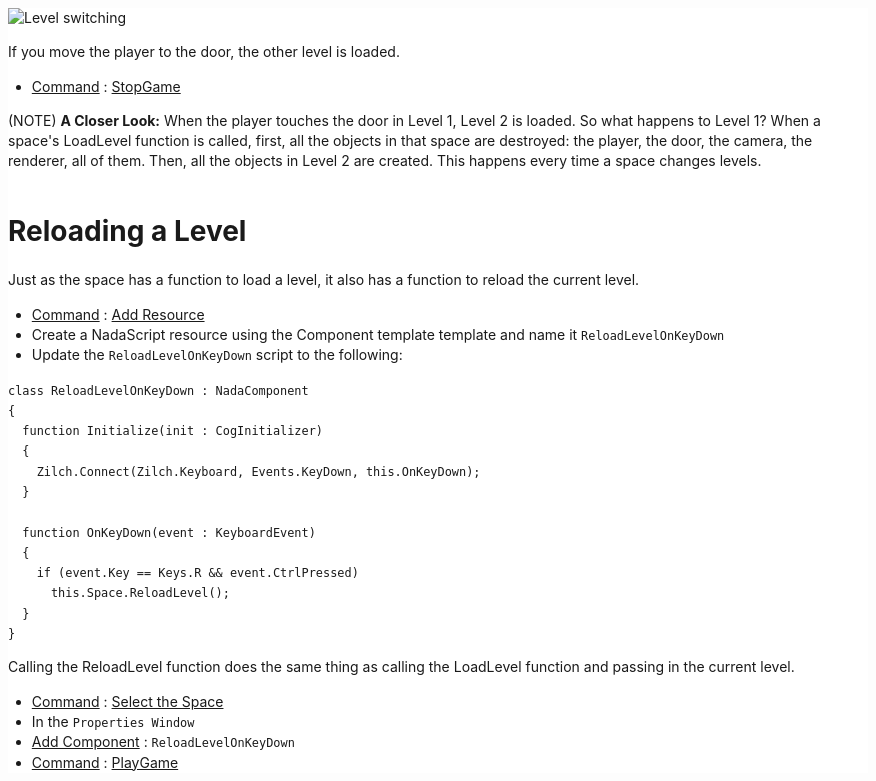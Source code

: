 
![Level switching](https://raw.githubusercontent.com/ZilchEngine/ZilchFiles/master/doc_files/96112.gif)


If you move the player to the door, the other level is loaded.

- [ Command](https://github.com/ZilchEngine/ZilchDocs/blob/master/zilch_editor_documentation/zilchmanual/editor/editorcommands/commands.md) : [ StopGame](https://github.com/ZilchEngine/ZilchDocs/blob/master/code_reference/command_reference.md#stopgame)

(NOTE) **A Closer Look:**
 When the player touches the door in Level 1, Level 2 is loaded. So what happens to Level 1? When a space's LoadLevel function is called, first, all the objects in that space are destroyed: the player, the door, the camera, the renderer, all of them. Then, all the objects in Level 2 are created. This happens every time a space changes levels.


 #  Reloading a Level


Just as the space has a function to load a level, it also has a function to reload the current level.

- [ Command](https://github.com/ZilchEngine/ZilchDocs/blob/master/zilch_editor_documentation/zilchmanual/editor/editorcommands/commands.md) : [ Add Resource](https://github.com/ZilchEngine/ZilchDocs/blob/master/zilch_editor_documentation/zilchmanual/editor/editorcommands/resourceadding.md)
 - Create a NadaScript resource using the Component template template and name it `ReloadLevelOnKeyDown`
- Update the `ReloadLevelOnKeyDown` script to the following:

```lang=csharp, name="ReloadLevelOnKeyDown"
class ReloadLevelOnKeyDown : NadaComponent
{
  function Initialize(init : CogInitializer)
  {
    Zilch.Connect(Zilch.Keyboard, Events.KeyDown, this.OnKeyDown);
  }
  
  function OnKeyDown(event : KeyboardEvent)
  {
    if (event.Key == Keys.R && event.CtrlPressed)
      this.Space.ReloadLevel();
  }
}
```

Calling the ReloadLevel function does the same thing as calling the LoadLevel function and passing in the current level.

- [ Command](https://github.com/ZilchEngine/ZilchDocs/blob/master/zilch_editor_documentation/zilchmanual/editor/editorcommands/commands.md) : [ Select the Space](https://github.com/ZilchEngine/ZilchDocs/blob/master/code_reference/command_reference.md#selectspace)
- In the `Properties Window`
 - [ Add Component](https://github.com/ZilchEngine/ZilchDocs/blob/master/zilch_editor_documentation/zilchmanual/editor/addremovecomponent.md) : `ReloadLevelOnKeyDown`
- [ Command](https://github.com/ZilchEngine/ZilchDocs/blob/master/zilch_editor_documentation/zilchmanual/editor/editorcommands/commands.md) : [ PlayGame](https://github.com/ZilchEngine/ZilchDocs/blob/master/code_reference/command_reference.md#playgame)

